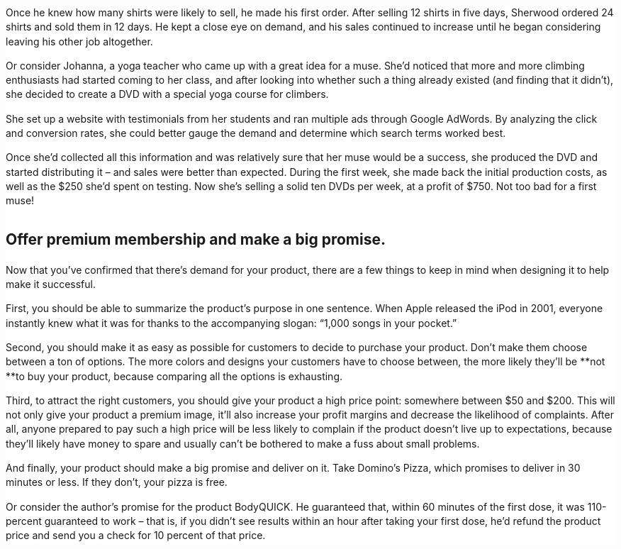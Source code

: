 Once he knew how many shirts were likely to sell, he made his first order.
After selling 12 shirts in five days, Sherwood ordered 24 shirts and sold them
in 12 days. He kept a close eye on demand, and his sales continued to increase
until he began considering leaving his other job altogether.

Or consider Johanna, a yoga teacher who came up with a great idea for a muse.
She’d noticed that more and more climbing enthusiasts had started coming to her
class, and after looking into whether such a thing already existed (and finding
that it didn’t), she decided to create a DVD with a special yoga course for
climbers.

She set up a website with testimonials from her students and ran multiple ads
through Google AdWords. By analyzing the click and conversion rates, she could
better gauge the demand and determine which search terms worked best.

Once she’d collected all this information and was relatively sure that her muse
would be a success, she produced the DVD and started distributing it – and
sales were better than expected. During the first week, she made back the
initial production costs, as well as the $250 she’d spent on testing. Now she’s
selling a solid ten DVDs per week, at a profit of $750. Not too bad for a first
muse!

## Offer premium membership and make a big promise.

Now that you’ve confirmed that there’s demand for your product, there are a few
things to keep in mind when designing it to help make it successful.

First, you should be able to summarize the product’s purpose in one sentence.
When Apple released the iPod in 2001, everyone instantly knew what it was for
thanks to the accompanying slogan: “1,000 songs in your pocket.”

Second, you should make it as easy as possible for customers to decide to
purchase your product. Don’t make them choose between a ton of options. The
more colors and designs your customers have to choose between, the more likely
they’ll be **not **to buy your product, because comparing all the options is
exhausting.

Third, to attract the right customers, you should give your product a high
price point: somewhere between $50 and $200. This will not only give your
product a premium image, it’ll also increase your profit margins and decrease
the likelihood of complaints. After all, anyone prepared to pay such a high
price will be less likely to complain if the product doesn’t live up to
expectations, because they’ll likely have money to spare and usually can’t be
bothered to make a fuss about small problems.

And finally, your product should make a big promise and deliver on it. Take
Domino’s Pizza, which promises to deliver in 30 minutes or less. If they don’t,
your pizza is free.

Or consider the author’s promise for the product BodyQUICK. He guaranteed that,
within 60 minutes of the first dose, it was 110-percent guaranteed to work –
that is, if you didn’t see results within an hour after taking your first dose,
he’d refund the product price and send you a check for 10 percent of that
price.

